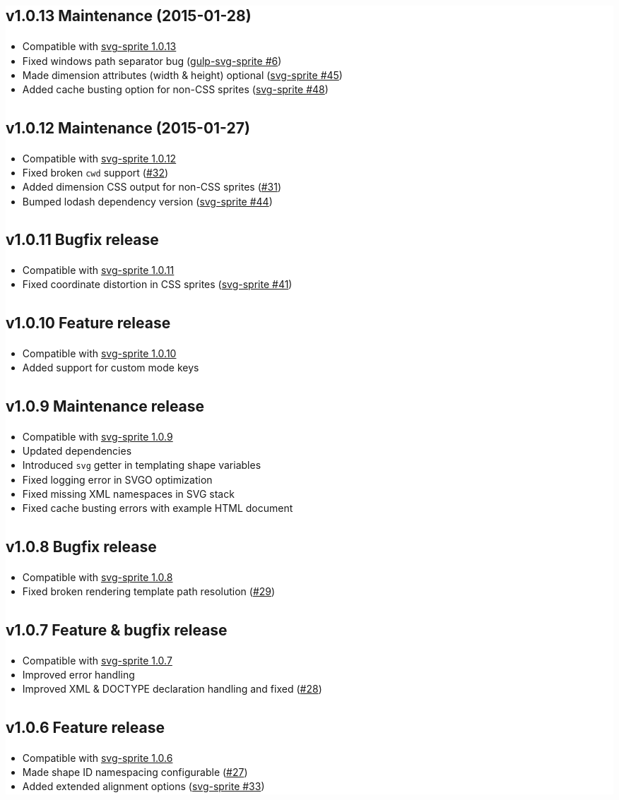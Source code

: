 ## v1.0.13 Maintenance (2015-01-28)
* Compatible with [svg-sprite 1.0.13](https://github.com/svg-sprite/svg-sprite/tree/v1.0.13)
* Fixed windows path separator bug ([gulp-svg-sprite #6](https://github.com/jkphl/gulp-svg-sprite/issues/6))
* Made dimension attributes (width & height) optional ([svg-sprite #45](https://github.com/svg-sprite/svg-sprite/issues/45))
* Added cache busting option for non-CSS sprites ([svg-sprite #48](https://github.com/svg-sprite/svg-sprite/issues/48))

## v1.0.12 Maintenance (2015-01-27)
* Compatible with [svg-sprite 1.0.12](https://github.com/svg-sprite/svg-sprite/tree/v1.0.12)
* Fixed broken `cwd` support ([#32](https://github.com/svg-sprite/grunt-svg-sprite/issues/32))
* Added dimension CSS output for non-CSS sprites ([#31](https://github.com/svg-sprite/grunt-svg-sprite/issues/31))
* Bumped lodash dependency version ([svg-sprite #44](https://github.com/svg-sprite/svg-sprite/issues/44))

## v1.0.11 Bugfix release
* Compatible with [svg-sprite 1.0.11](https://github.com/svg-sprite/svg-sprite/tree/v1.0.11)
* Fixed coordinate distortion in CSS sprites ([svg-sprite #41](https://github.com/svg-sprite/svg-sprite/issues/41))

## v1.0.10 Feature release
* Compatible with [svg-sprite 1.0.10](https://github.com/svg-sprite/svg-sprite/tree/v1.0.10)
* Added support for custom mode keys

## v1.0.9 Maintenance release
* Compatible with [svg-sprite 1.0.9](https://github.com/svg-sprite/svg-sprite/tree/v1.0.9)
* Updated dependencies
* Introduced `svg` getter in templating shape variables
* Fixed logging error in SVGO optimization
* Fixed missing XML namespaces in SVG stack
* Fixed cache busting errors with example HTML document

## v1.0.8 Bugfix release
* Compatible with [svg-sprite 1.0.8](https://github.com/svg-sprite/svg-sprite/tree/v1.0.8)
* Fixed broken rendering template path resolution ([#29](https://github.com/svg-sprite/grunt-svg-sprite/issues/29))

## v1.0.7 Feature & bugfix release
* Compatible with [svg-sprite 1.0.7](https://github.com/svg-sprite/svg-sprite/tree/v1.0.7)
* Improved error handling
* Improved XML & DOCTYPE declaration handling and fixed ([#28](https://github.com/svg-sprite/grunt-svg-sprite/issues/28))

## v1.0.6 Feature release
* Compatible with [svg-sprite 1.0.6](https://github.com/svg-sprite/svg-sprite/tree/v1.0.6)
* Made shape ID namespacing configurable ([#27](https://github.com/svg-sprite/grunt-svg-sprite/issues/27))
* Added extended alignment options ([svg-sprite #33](https://github.com/svg-sprite/svg-sprite/issues/33))
